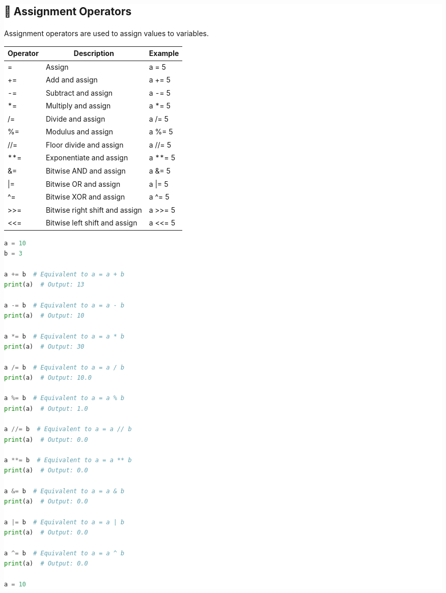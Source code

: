 ## 📝 Assignment Operators

Assignment operators are used to assign values to variables.

| Operator | Description                | Example       |
|----------|----------------------------|---------------|
| =        | Assign                     | a = 5         |
| +=       | Add and assign             | a += 5        |
| -=       | Subtract and assign        | a -= 5        |
| *=       | Multiply and assign        | a *= 5        |
| /=       | Divide and assign          | a /= 5        |
| %=       | Modulus and assign         | a %= 5        |
| //=      | Floor divide and assign    | a //= 5       |
| **=      | Exponentiate and assign    | a **= 5       |
| &=       | Bitwise AND and assign     | a &= 5        |
| \|=      | Bitwise OR and assign      | a \|= 5       |
| ^=       | Bitwise XOR and assign     | a ^= 5        |
| >>=      | Bitwise right shift and assign | a >>= 5   |
| <<=      | Bitwise left shift and assign  | a <<= 5   |

```python
a = 10
b = 3

a += b  # Equivalent to a = a + b
print(a)  # Output: 13

a -= b  # Equivalent to a = a - b
print(a)  # Output: 10

a *= b  # Equivalent to a = a * b
print(a)  # Output: 30

a /= b  # Equivalent to a = a / b
print(a)  # Output: 10.0

a %= b  # Equivalent to a = a % b
print(a)  # Output: 1.0

a //= b  # Equivalent to a = a // b
print(a)  # Output: 0.0

a **= b  # Equivalent to a = a ** b
print(a)  # Output: 0.0

a &= b  # Equivalent to a = a & b
print(a)  # Output: 0.0

a |= b  # Equivalent to a = a | b
print(a)  # Output: 0.0

a ^= b  # Equivalent to a = a ^ b
print(a)  # Output: 0.0

a = 10
```